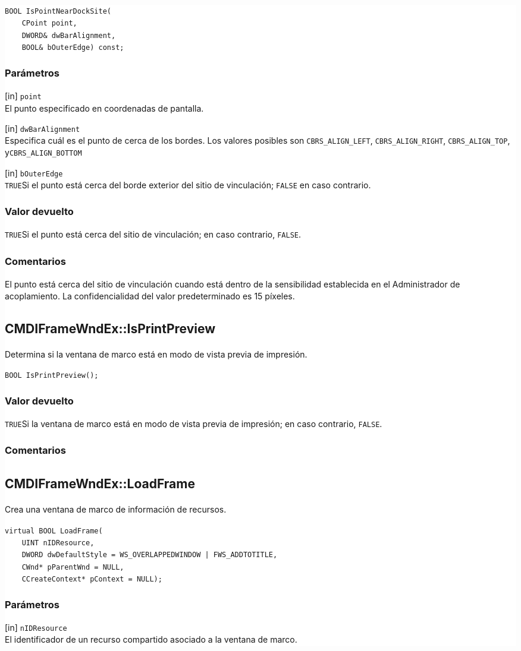 ```  
BOOL IsPointNearDockSite(
    CPoint point,  
    DWORD& dwBarAlignment,  
    BOOL& bOuterEdge) const;  
```  
  
### <a name="parameters"></a>Parámetros  
 [in] `point`  
 El punto especificado en coordenadas de pantalla.  
  
 [in] `dwBarAlignment`  
 Especifica cuál es el punto de cerca de los bordes. Los valores posibles son `CBRS_ALIGN_LEFT`, `CBRS_ALIGN_RIGHT`, `CBRS_ALIGN_TOP`, y`CBRS_ALIGN_BOTTOM`  
  
 [in] `bOuterEdge`  
 `TRUE`Si el punto está cerca del borde exterior del sitio de vinculación; `FALSE` en caso contrario.  
  
### <a name="return-value"></a>Valor devuelto  
 `TRUE`Si el punto está cerca del sitio de vinculación; en caso contrario, `FALSE`.  
  
### <a name="remarks"></a>Comentarios  
 El punto está cerca del sitio de vinculación cuando está dentro de la sensibilidad establecida en el Administrador de acoplamiento. La confidencialidad del valor predeterminado es 15 píxeles.  
  
##  <a name="isprintpreview"></a>CMDIFrameWndEx::IsPrintPreview  
 Determina si la ventana de marco está en modo de vista previa de impresión.  
  
```  
BOOL IsPrintPreview();
```  
  
### <a name="return-value"></a>Valor devuelto  
 `TRUE`Si la ventana de marco está en modo de vista previa de impresión; en caso contrario, `FALSE`.  
  
### <a name="remarks"></a>Comentarios  
  
##  <a name="loadframe"></a>CMDIFrameWndEx::LoadFrame  
 Crea una ventana de marco de información de recursos.  
  
```  
virtual BOOL LoadFrame(
    UINT nIDResource,  
    DWORD dwDefaultStyle = WS_OVERLAPPEDWINDOW | FWS_ADDTOTITLE,  
    CWnd* pParentWnd = NULL,  
    CCreateContext* pContext = NULL);
```  
  
### <a name="parameters"></a>Parámetros  
 [in] `nIDResource`  
 El identificador de un recurso compartido asociado a la ventana de marco.  
  